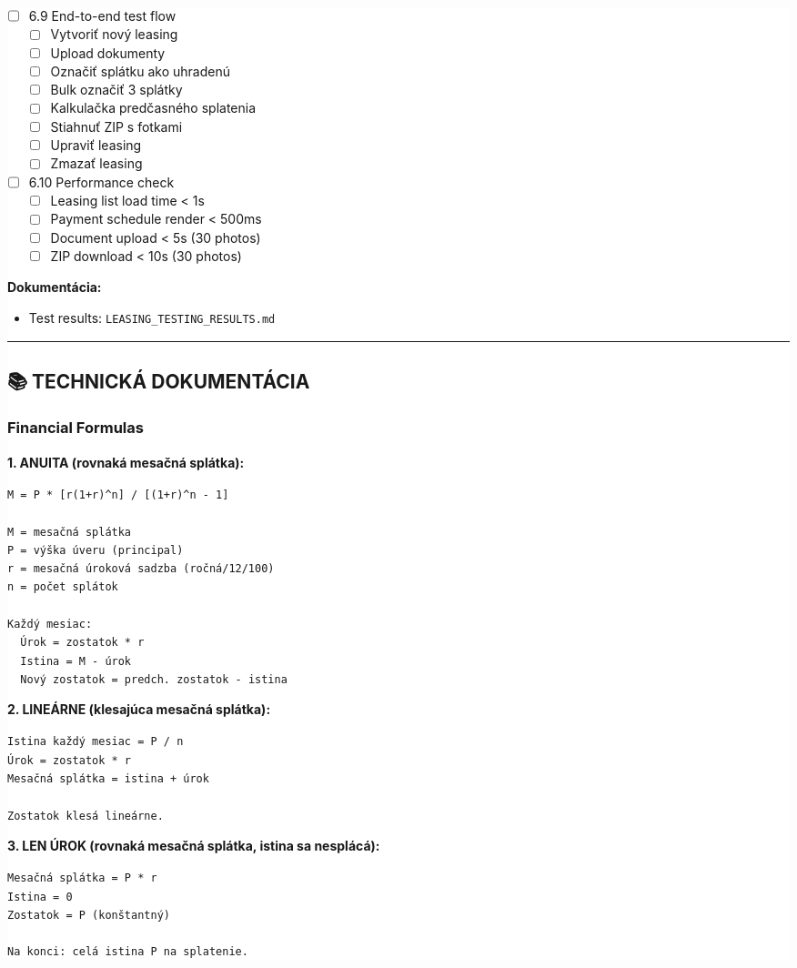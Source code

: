 - [ ] 6.9 End-to-end test flow
  - [ ] Vytvoriť nový leasing
  - [ ] Upload dokumenty
  - [ ] Označiť splátku ako uhradenú
  - [ ] Bulk označiť 3 splátky
  - [ ] Kalkulačka predčasného splatenia
  - [ ] Stiahnuť ZIP s fotkami
  - [ ] Upraviť leasing
  - [ ] Zmazať leasing

- [ ] 6.10 Performance check
  - [ ] Leasing list load time < 1s
  - [ ] Payment schedule render < 500ms
  - [ ] Document upload < 5s (30 photos)
  - [ ] ZIP download < 10s (30 photos)

**Dokumentácia:**
- Test results: `LEASING_TESTING_RESULTS.md`

---

## 📚 TECHNICKÁ DOKUMENTÁCIA

### Financial Formulas

**1. ANUITA (rovnaká mesačná splátka):**
```
M = P * [r(1+r)^n] / [(1+r)^n - 1]

M = mesačná splátka
P = výška úveru (principal)
r = mesačná úroková sadzba (ročná/12/100)
n = počet splátok

Každý mesiac:
  Úrok = zostatok * r
  Istina = M - úrok
  Nový zostatok = predch. zostatok - istina
```

**2. LINEÁRNE (klesajúca mesačná splátka):**
```
Istina každý mesiac = P / n
Úrok = zostatok * r
Mesačná splátka = istina + úrok

Zostatok klesá lineárne.
```

**3. LEN ÚROK (rovnaká mesačná splátka, istina sa nesplácá):**
```
Mesačná splátka = P * r
Istina = 0
Zostatok = P (konštantný)

Na konci: celá istina P na splatenie.
```
